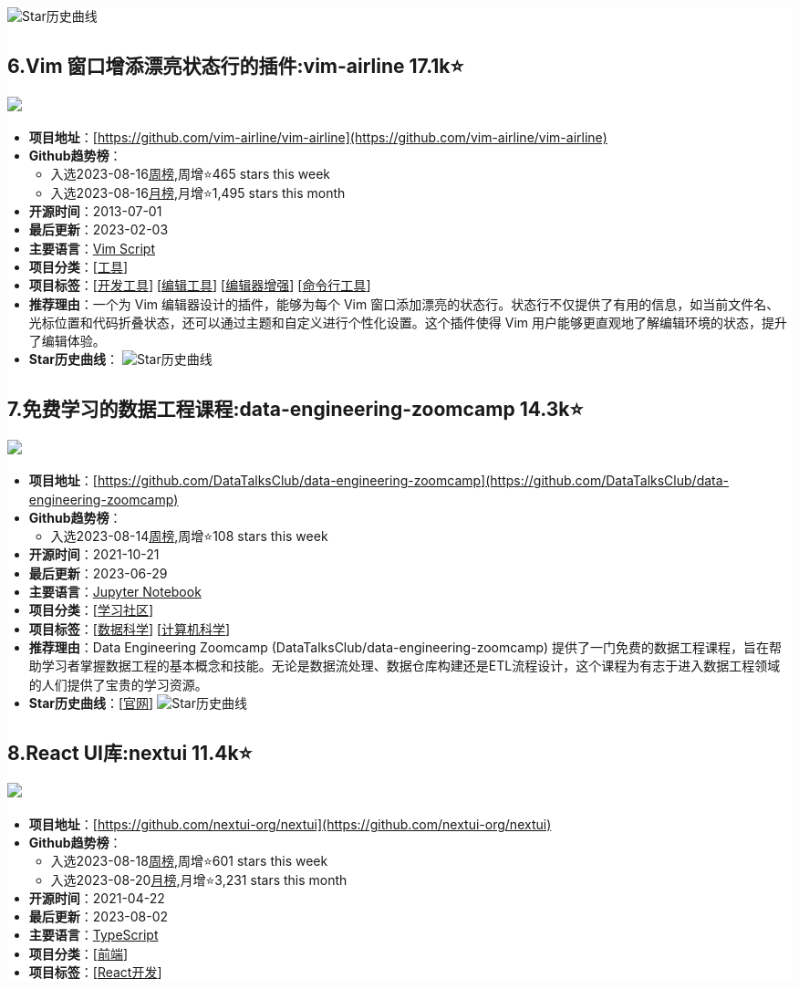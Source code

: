   ![Star历史曲线](http://photocdn.tv.sohu.com/watermark/history/typst/star-typst.png)

## 6.Vim 窗口增添漂亮状态行的插件:vim-airline 17.1k⭐
![](http://photocdn.tv.sohu.com/watermark/20230815/pic_org_ae4aea41-033e-4417-bb31-20bcc15c750e.gif)
- **项目地址**：[https://github.com/vim-airline/vim-airline](https://github.com/vim-airline/vim-airline)
- **Github趋势榜**：
  -  入选2023-08-16[周榜](https://open.itc.cn/?tab=trends&trendType=1&repoId=MDEwOlJlcG9zaXRvcnkxMTA3NTUyNw==),周增⭐465 stars this week
  -  入选2023-08-16[月榜](https://open.itc.cn/?tab=trends&trendType=1&repoId=MDEwOlJlcG9zaXRvcnkxMTA3NTUyNw==),月增⭐1,495 stars this month
- **开源时间**：2013-07-01
- **最后更新**：2023-02-03
- **主要语言**：[Vim Script](https://github.com/search?q=language:Vim+Script&type=repositories)
- **项目分类**：[[工具](https://open.itc.cn/github/dig?cateId=01GTGX6MYVBA4PFXTH4EH6P1SE&repoId=MDEwOlJlcG9zaXRvcnkxMTA3NTUyNw==)] 
- **项目标签**：[[开发工具](https://open.itc.cn/github/dig/tag?tagId=01H254H7FY2EDCM4SKZTKVHFP4)] [[编辑工具](https://open.itc.cn/github/dig/tag?tagId=01H7VKX6HZGBVZDVX4WJ05H402)] [[编辑器增强](https://open.itc.cn/github/dig/tag?tagId=01H7VKWBP4MTKPJC7Q6V3MW2QZ)] [[命令行工具](https://open.itc.cn/github/dig/tag?tagId=01H0KWHDZ65HKV6VS6PXFH7Y0D)] 
- **推荐理由**：一个为 Vim 编辑器设计的插件，能够为每个 Vim 窗口添加漂亮的状态行。状态行不仅提供了有用的信息，如当前文件名、光标位置和代码折叠状态，还可以通过主题和自定义进行个性化设置。这个插件使得 Vim 用户能够更直观地了解编辑环境的状态，提升了编辑体验。
- **Star历史曲线**：
  ![Star历史曲线](http://photocdn.tv.sohu.com/watermark/history/vim-airline/star-vim-airline.png)

## 7.免费学习的数据工程课程:data-engineering-zoomcamp 14.3k⭐
![](http://photocdn.tv.sohu.com/watermark/q_mini/20230815/pic_org_730e8984-caa4-4683-b78d-7acec9f9b573.jpg)
- **项目地址**：[https://github.com/DataTalksClub/data-engineering-zoomcamp](https://github.com/DataTalksClub/data-engineering-zoomcamp)
- **Github趋势榜**：
  -  入选2023-08-14[周榜](https://open.itc.cn/?tab=trends&trendType=1&repoId=R_kgDOGQOHdA),周增⭐108 stars this week
- **开源时间**：2021-10-21
- **最后更新**：2023-06-29
- **主要语言**：[Jupyter Notebook](https://github.com/search?q=language:Jupyter+Notebook&type=repositories)
- **项目分类**：[[学习社区](https://open.itc.cn/github/dig?cateId=01H2M09172FGQRN8Q36VNXG3RK&repoId=R_kgDOGQOHdA)] 
- **项目标签**：[[数据科学](https://open.itc.cn/github/dig/tag?tagId=01H2QE42SFR5YFTY1GC1QPVMG5)] [[计算机科学](https://open.itc.cn/github/dig/tag?tagId=01H5GQWF5WK0C04G9424A4CGQ6)] 
- **推荐理由**：Data Engineering Zoomcamp (DataTalksClub/data-engineering-zoomcamp) 提供了一门免费的数据工程课程，旨在帮助学习者掌握数据工程的基本概念和技能。无论是数据流处理、数据仓库构建还是ETL流程设计，这个课程为有志于进入数据工程领域的人们提供了宝贵的学习资源。
- **Star历史曲线**：[[官网](https://datatalks.club/slack.html)] 
  ![Star历史曲线](http://photocdn.tv.sohu.com/watermark/history/DataTalksClub/star-data-engineering-zoomcamp.png)

## 8.React UI库:nextui 11.4k⭐
![](http://photocdn.tv.sohu.com/watermark/q_mini/20230804/pic_org_bdcfbe51-bab3-4a22-a392-d618037dc0a5.png)
- **项目地址**：[https://github.com/nextui-org/nextui](https://github.com/nextui-org/nextui)
- **Github趋势榜**：
  -  入选2023-08-18[周榜](https://open.itc.cn/?tab=trends&trendType=1&repoId=MDEwOlJlcG9zaXRvcnkzNjA1MjIxMTY=),周增⭐601 stars this week
  -  入选2023-08-20[月榜](https://open.itc.cn/?tab=trends&trendType=1&repoId=MDEwOlJlcG9zaXRvcnkzNjA1MjIxMTY=),月增⭐3,231 stars this month
- **开源时间**：2021-04-22
- **最后更新**：2023-08-02
- **主要语言**：[TypeScript](https://github.com/search?q=language:TypeScript&type=repositories)
- **项目分类**：[[前端](https://open.itc.cn/github/dig?cateId=01GTGX6MXFE85RNYQ9E1WQA5T2&repoId=MDEwOlJlcG9zaXRvcnkzNjA1MjIxMTY=)] 
- **项目标签**：[[React开发](https://open.itc.cn/github/dig/tag?tagId=01H5GRF7GJT069QAYX2RXFRK7W)] 